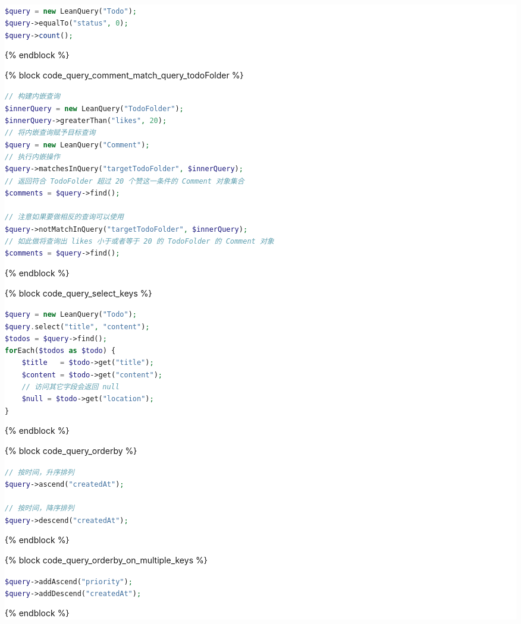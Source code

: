 ```php
$query = new LeanQuery("Todo");
$query->equalTo("status", 0);
$query->count();
```

{% endblock %}

{% block code_query_comment_match_query_todoFolder %}

```php
// 构建内嵌查询
$innerQuery = new LeanQuery("TodoFolder");
$innerQuery->greaterThan("likes", 20);
// 将内嵌查询赋予目标查询
$query = new LeanQuery("Comment");
// 执行内嵌操作
$query->matchesInQuery("targetTodoFolder", $innerQuery);
// 返回符合 TodoFolder 超过 20 个赞这一条件的 Comment 对象集合
$comments = $query->find();

// 注意如果要做相反的查询可以使用
$query->notMatchInQuery("targetTodoFolder", $innerQuery);
// 如此做将查询出 likes 小于或者等于 20 的 TodoFolder 的 Comment 对象
$comments = $query->find();
```
{% endblock %}

{% block code_query_select_keys %}

```php
$query = new LeanQuery("Todo");
$query.select("title", "content");
$todos = $query->find();
forEach($todos as $todo) {
    $title   = $todo->get("title");
    $content = $todo->get("content");
    // 访问其它字段会返回 null
    $null = $todo->get("location");
}
```
{% endblock %}

{% block code_query_orderby %}
```php
// 按时间，升序排列
$query->ascend("createdAt");

// 按时间，降序排列
$query->descend("createdAt");
```
{% endblock %}

{% block code_query_orderby_on_multiple_keys %}

```php
$query->addAscend("priority");
$query->addDescend("createdAt");
```
{% endblock %}
